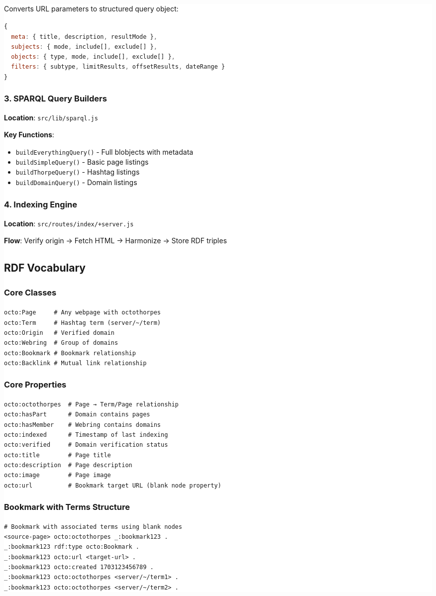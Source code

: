 Converts URL parameters to structured query object:
```javascript
{
  meta: { title, description, resultMode },
  subjects: { mode, include[], exclude[] },
  objects: { type, mode, include[], exclude[] },
  filters: { subtype, limitResults, offsetResults, dateRange }
}
```

### 3. SPARQL Query Builders
**Location**: `src/lib/sparql.js`

**Key Functions**:
- `buildEverythingQuery()` - Full blobjects with metadata
- `buildSimpleQuery()` - Basic page listings  
- `buildThorpeQuery()` - Hashtag listings
- `buildDomainQuery()` - Domain listings

### 4. Indexing Engine
**Location**: `src/routes/index/+server.js`

**Flow**: Verify origin → Fetch HTML → Harmonize → Store RDF triples

## RDF Vocabulary

### Core Classes
```sparql
octo:Page     # Any webpage with octothorpes
octo:Term     # Hashtag term (server/~/term)
octo:Origin   # Verified domain  
octo:Webring  # Group of domains
octo:Bookmark # Bookmark relationship
octo:Backlink # Mutual link relationship
```

### Core Properties
```sparql
octo:octothorpes  # Page → Term/Page relationship
octo:hasPart      # Domain contains pages
octo:hasMember    # Webring contains domains
octo:indexed      # Timestamp of last indexing
octo:verified     # Domain verification status
octo:title        # Page title
octo:description  # Page description
octo:image        # Page image
octo:url          # Bookmark target URL (blank node property)
```

### Bookmark with Terms Structure
```sparql
# Bookmark with associated terms using blank nodes
<source-page> octo:octothorpes _:bookmark123 .
_:bookmark123 rdf:type octo:Bookmark .
_:bookmark123 octo:url <target-url> .
_:bookmark123 octo:created 1703123456789 .
_:bookmark123 octo:octothorpes <server/~/term1> .
_:bookmark123 octo:octothorpes <server/~/term2> .
```

